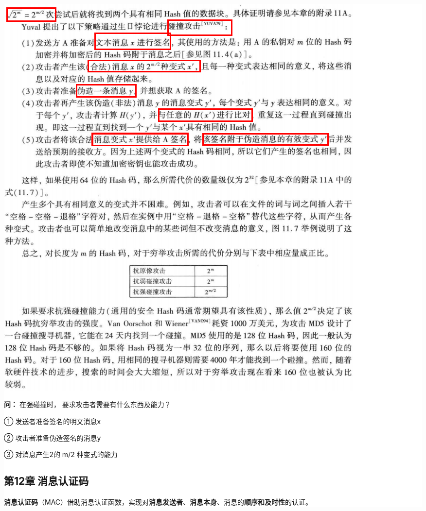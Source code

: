 ![1529375391804](assets/1529375391804.png)

**问：** 在强碰撞时， 要求攻击者需要有什么东西及能力？    

① 发送者准备签名的明文消息x

② 攻击者准备伪造签名的消息y

③ 对消息产生2的 m/2 种变式的能力    

## 第12章 消息认证码

**消息认证码**（MAC）借助消息认证函数，实现对**消息发送者**、**消息本身**、消息的**顺序和及时性**的认证。
